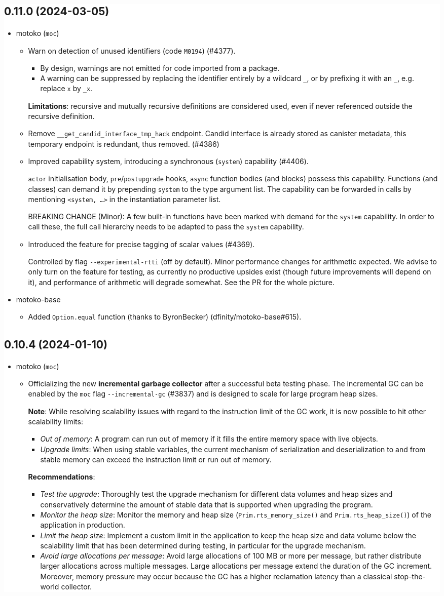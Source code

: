 ## 0.11.0 (2024-03-05)

* motoko (`moc`)

  * Warn on detection of unused identifiers (code `M0194`) (#4377).

    - By design, warnings are not emitted for code imported from a package.
    - A warning can be suppressed by replacing the identifier entirely by a wildcard `_`,
      or by prefixing it with an `_`, e.g. replace `x` by `_x`.

    **Limitations**: recursive and mutually recursive definitions are considered used,
    even if never referenced outside the recursive definition.

  * Remove `__get_candid_interface_tmp_hack` endpoint. Candid interface is already stored as canister metadata, this temporary endpoint is redundant, thus removed. (#4386)

  * Improved capability system, introducing a synchronous (`system`) capability (#4406).

    `actor` initialisation body, `pre`/`postupgrade` hooks, `async` function bodies (and
    blocks) possess this capability. Functions (and classes) can demand it by prepending `system`
    to the type argument list. The capability can be forwarded in calls by mentioning `<system, …>`
    in the instantiation parameter list.

    BREAKING CHANGE (Minor): A few built-in functions have been marked with demand
    for the `system` capability. In order to call these, the full call hierarchy needs to be
    adapted to pass the `system` capability.

  * Introduced the feature for precise tagging of scalar values (#4369).

    Controlled by flag `--experimental-rtti` (off by default). Minor performance changes for
    arithmetic expected. We advise to only turn on the feature for testing, as currently no
    productive upsides exist (though future improvements will depend on it), and performance
    of arithmetic will degrade somewhat. See the PR for the whole picture.

* motoko-base

  * Added `Option.equal` function (thanks to ByronBecker) (dfinity/motoko-base⁠#615).

## 0.10.4 (2024-01-10)

* motoko (`moc`)

  * Officializing the new **incremental garbage collector** after a successful beta testing phase.
    The incremental GC can be enabled by the `moc` flag `--incremental-gc` (#3837) and is designed to scale for large program heap sizes.

    **Note**: While resolving scalability issues with regard to the instruction limit of the GC work, it is now possible to hit other scalability limits:
    - _Out of memory_: A program can run out of memory if it fills the entire memory space with live objects.
    - _Upgrade limits_: When using stable variables, the current mechanism of serialization and deserialization to and from stable memory can exceed the instruction limit or run out of memory.

    **Recommendations**:
    - _Test the upgrade_: Thoroughly test the upgrade mechanism for different data volumes and heap sizes and conservatively determine the amount of stable data that is supported when upgrading the program.
    - _Monitor the heap size_: Monitor the memory and heap size (`Prim.rts_memory_size()` and `Prim.rts_heap_size()`) of the application in production.
    - _Limit the heap size_: Implement a custom limit in the application to keep the heap size and data volume below the scalability limit that has been determined during testing, in particular for the upgrade mechanism.
    - _Avoid large allocations per message_: Avoid large allocations of 100 MB or more per message, but rather distribute larger allocations across multiple messages. Large allocations per message extend the duration of the GC increment. Moreover, memory pressure may occur because the GC has a higher reclamation latency than a classical stop-the-world collector.